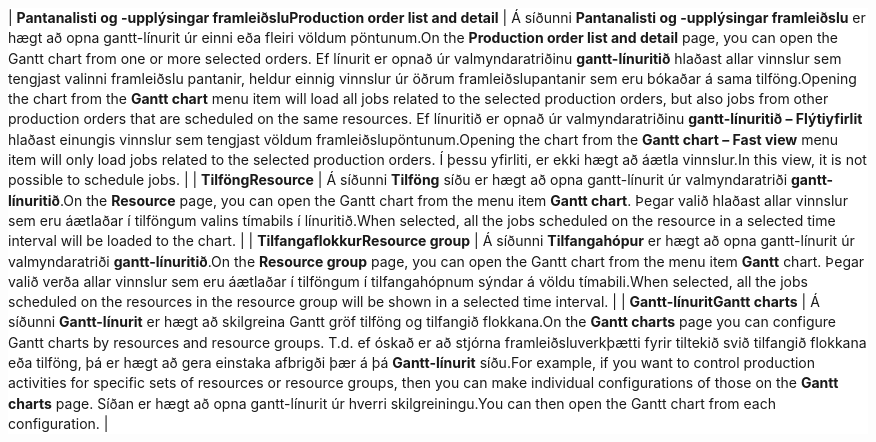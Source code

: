 |                                   <span data-ttu-id="4e9da-235"><strong>Pantanalisti og -upplýsingar framleiðslu</strong></span><span class="sxs-lookup"><span data-stu-id="4e9da-235"><strong>Production order list and detail</strong></span></span>                                    | <span data-ttu-id="4e9da-236">Á síðunni <strong>Pantanalisti og -upplýsingar framleiðslu</strong> er hægt að opna gantt-línurit úr einni eða fleiri völdum pöntunum.</span><span class="sxs-lookup"><span data-stu-id="4e9da-236">On the <strong>Production order list and detail</strong> page, you can open the Gantt chart from one or more selected orders.</span></span> <span data-ttu-id="4e9da-237">Ef línurit er opnað úr valmyndaratriðinu <strong>gantt-línuritið</strong> hlaðast allar vinnslur sem tengjast valinni framleiðslu pantanir, heldur einnig vinnslur úr öðrum framleiðslupantanir sem eru bókaðar á sama tilföng.</span><span class="sxs-lookup"><span data-stu-id="4e9da-237">Opening the chart from the <strong>Gantt chart</strong> menu item will load all jobs related to the selected production orders, but also jobs from other production orders that are scheduled on the same resources.</span></span> <span data-ttu-id="4e9da-238">Ef línuritið er opnað úr valmyndaratriðinu <strong>gantt-línuritið – Flýtiyfirlit</strong> hlaðast einungis vinnslur sem tengjast völdum framleiðslupöntunum.</span><span class="sxs-lookup"><span data-stu-id="4e9da-238">Opening the chart from the <strong>Gantt chart – Fast view</strong> menu item will only load jobs related to the selected production orders.</span></span> <span data-ttu-id="4e9da-239">Í þessu yfirliti, er ekki hægt að áætla vinnslur.</span><span class="sxs-lookup"><span data-stu-id="4e9da-239">In this view, it is not possible to schedule jobs.</span></span> |
|                                               <span data-ttu-id="4e9da-240"><strong>Tilföng</strong></span><span class="sxs-lookup"><span data-stu-id="4e9da-240"><strong>Resource</strong></span></span>                                                |                                                                                                                                                        <span data-ttu-id="4e9da-241">Á síðunni <strong>Tilföng</strong> síðu er hægt að opna gantt-línurit úr valmyndaratriði <strong>gantt-línuritið</strong>.</span><span class="sxs-lookup"><span data-stu-id="4e9da-241">On the <strong>Resource</strong> page, you can open the Gantt chart from the menu item <strong>Gantt chart</strong>.</span></span> <span data-ttu-id="4e9da-242">Þegar valið hlaðast allar vinnslur sem eru áætlaðar í tilföngum valins tímabils í línuritið.</span><span class="sxs-lookup"><span data-stu-id="4e9da-242">When selected, all the jobs scheduled on the resource in a selected time interval will be loaded to the chart.</span></span>                                                                                                                                                         |
|                                            <span data-ttu-id="4e9da-243"><strong>Tilfangaflokkur</strong></span><span class="sxs-lookup"><span data-stu-id="4e9da-243"><strong>Resource group</strong></span></span>                                             |                                                                                                                                                 <span data-ttu-id="4e9da-244">Á síðunni <strong>Tilfangahópur</strong> er hægt að opna gantt-línurit úr valmyndaratriði <strong>gantt-línuritið</strong>.</span><span class="sxs-lookup"><span data-stu-id="4e9da-244">On the <strong>Resource group</strong> page, you can open the Gantt chart from the menu item <strong>Gantt</strong> chart.</span></span> <span data-ttu-id="4e9da-245">Þegar valið verða allar vinnslur sem eru áætlaðar í tilföngum í tilfangahópnum sýndar á völdu tímabili.</span><span class="sxs-lookup"><span data-stu-id="4e9da-245">When selected, all the jobs scheduled on the resources in the resource group will be shown in a selected time interval.</span></span>                                                                                                                                                 |
|                                             <span data-ttu-id="4e9da-246"><strong>Gantt-línurit</strong></span><span class="sxs-lookup"><span data-stu-id="4e9da-246"><strong>Gantt charts</strong></span></span>                                              |                                                                                 <span data-ttu-id="4e9da-247">Á síðunni <strong>Gantt-línurit</strong> er hægt að skilgreina Gantt gröf tilföng og tilfangið flokkana.</span><span class="sxs-lookup"><span data-stu-id="4e9da-247">On the <strong>Gantt charts</strong> page you can configure Gantt charts by resources and resource groups.</span></span> <span data-ttu-id="4e9da-248">T.d. ef óskað er að stjórna framleiðsluverkþætti fyrir tiltekið svið tilfangið flokkana eða tilföng, þá er hægt að gera einstaka afbrigði þær á þá <strong>Gantt-línurit</strong> síðu.</span><span class="sxs-lookup"><span data-stu-id="4e9da-248">For example, if you want to control production activities for specific sets of resources or resource groups, then you can make individual configurations of those on the <strong>Gantt charts</strong> page.</span></span> <span data-ttu-id="4e9da-249">Síðan er hægt að opna gantt-línurit úr hverri skilgreiningu.</span><span class="sxs-lookup"><span data-stu-id="4e9da-249">You can then open the Gantt chart from each configuration.</span></span>                                                                                 |